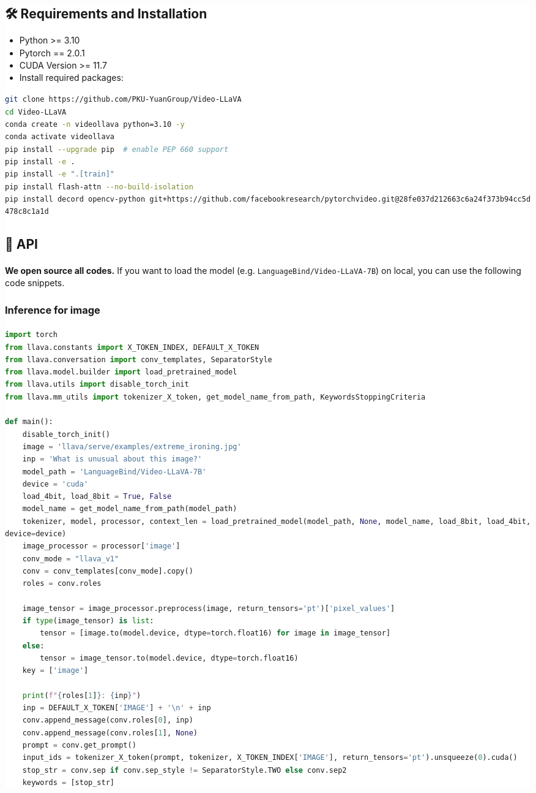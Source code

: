 ## 🛠️ Requirements and Installation
* Python >= 3.10
* Pytorch == 2.0.1
* CUDA Version >= 11.7
* Install required packages:
```bash
git clone https://github.com/PKU-YuanGroup/Video-LLaVA
cd Video-LLaVA
conda create -n videollava python=3.10 -y
conda activate videollava
pip install --upgrade pip  # enable PEP 660 support
pip install -e .
pip install -e ".[train]"
pip install flash-attn --no-build-isolation
pip install decord opencv-python git+https://github.com/facebookresearch/pytorchvideo.git@28fe037d212663c6a24f373b94cc5d478c8c1a1d
```

## 🤖 API
**We open source all codes.** If you want to load the model (e.g. ```LanguageBind/Video-LLaVA-7B```) on local, you can use the following code snippets.

### Inference for image
```python
import torch
from llava.constants import X_TOKEN_INDEX, DEFAULT_X_TOKEN
from llava.conversation import conv_templates, SeparatorStyle
from llava.model.builder import load_pretrained_model
from llava.utils import disable_torch_init
from llava.mm_utils import tokenizer_X_token, get_model_name_from_path, KeywordsStoppingCriteria

def main():
    disable_torch_init()
    image = 'llava/serve/examples/extreme_ironing.jpg'
    inp = 'What is unusual about this image?'
    model_path = 'LanguageBind/Video-LLaVA-7B'
    device = 'cuda'
    load_4bit, load_8bit = True, False
    model_name = get_model_name_from_path(model_path)
    tokenizer, model, processor, context_len = load_pretrained_model(model_path, None, model_name, load_8bit, load_4bit, device=device)
    image_processor = processor['image']
    conv_mode = "llava_v1"
    conv = conv_templates[conv_mode].copy()
    roles = conv.roles

    image_tensor = image_processor.preprocess(image, return_tensors='pt')['pixel_values']
    if type(image_tensor) is list:
        tensor = [image.to(model.device, dtype=torch.float16) for image in image_tensor]
    else:
        tensor = image_tensor.to(model.device, dtype=torch.float16)
    key = ['image']

    print(f"{roles[1]}: {inp}")
    inp = DEFAULT_X_TOKEN['IMAGE'] + '\n' + inp
    conv.append_message(conv.roles[0], inp)
    conv.append_message(conv.roles[1], None)
    prompt = conv.get_prompt()
    input_ids = tokenizer_X_token(prompt, tokenizer, X_TOKEN_INDEX['IMAGE'], return_tensors='pt').unsqueeze(0).cuda()
    stop_str = conv.sep if conv.sep_style != SeparatorStyle.TWO else conv.sep2
    keywords = [stop_str]
```